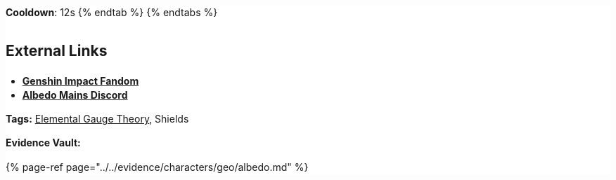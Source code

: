 **Cooldown**: 12s
{% endtab %}
{% endtabs %}

## **External Links**

* [**Genshin Impact Fandom**](https://genshin-impact.fandom.com/wiki/Albedo)
* [**Albedo Mains Discord**](https://discord.gg/JKkam3umnn)

**Tags:** [Elemental Gauge Theory](https://library.keqingmains.com/mechanics/combat/elemental-reactions/elemental-gauge-theory), Shields

**Evidence Vault:**

{% page-ref page="../../evidence/characters/geo/albedo.md" %}

